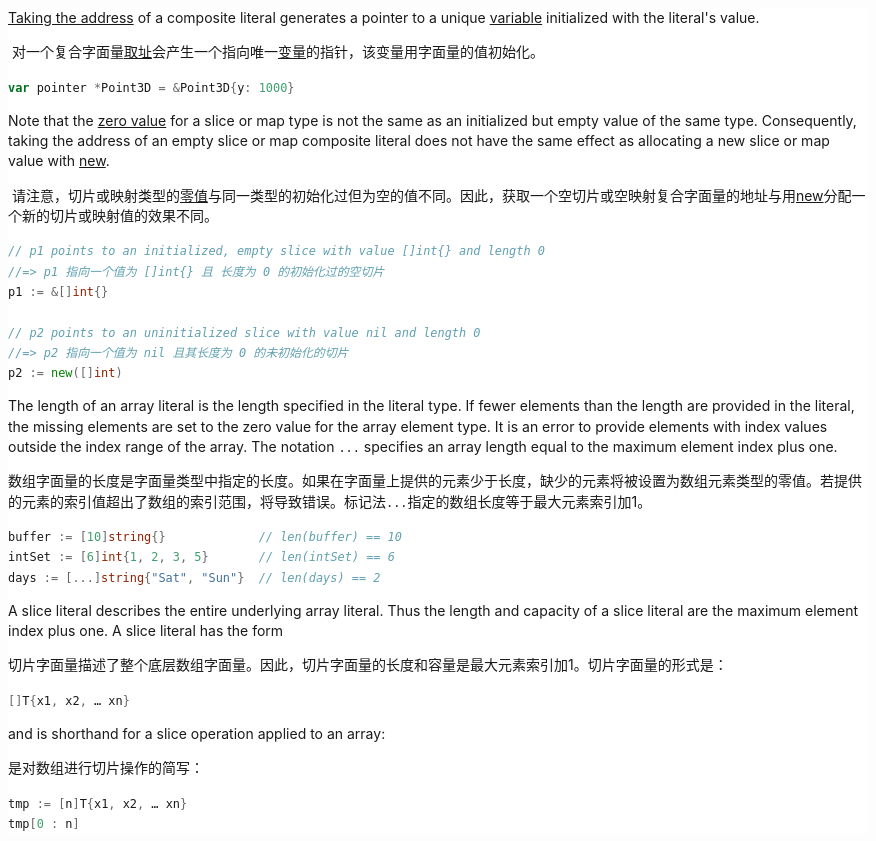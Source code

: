 [Taking the address](https://go.dev/ref/spec#Address_operators) of a composite literal generates a pointer to a unique [variable](https://go.dev/ref/spec#Variables) initialized with the literal's value.

​	对一个复合字面量[取址](#address-operators-地址运算符)会产生一个指向唯一[变量](../Variables)的指针，该变量用字面量的值初始化。

```go 
var pointer *Point3D = &Point3D{y: 1000}
```

Note that the [zero value](https://go.dev/ref/spec#The_zero_value) for a slice or map type is not the same as an initialized but empty value of the same type. Consequently, taking the address of an empty slice or map composite literal does not have the same effect as allocating a new slice or map value with [new](https://go.dev/ref/spec#Allocation).

​	请注意，切片或映射类型的[零值](../ProgramInitializationAndExecution#the-zero-value-零值)与同一类型的初始化过但为空的值不同。因此，获取一个空切片或空映射复合字面量的地址与用[new](../Built-inFunctions#allocation-分配)分配一个新的切片或映射值的效果不同。

```go 
// p1 points to an initialized, empty slice with value []int{} and length 0 
//=> p1 指向一个值为 []int{} 且 长度为 0 的初始化过的空切片
p1 := &[]int{}    

// p2 points to an uninitialized slice with value nil and length 0 
//=> p2 指向一个值为 nil 且其长度为 0 的未初始化的切片
p2 := new([]int)  
```

The length of an array literal is the length specified in the literal type. If fewer elements than the length are provided in the literal, the missing elements are set to the zero value for the array element type. It is an error to provide elements with index values outside the index range of the array. The notation `...` specifies an array length equal to the maximum element index plus one.

​	数组字面量的长度是字面量类型中指定的长度。如果在字面量上提供的元素少于长度，缺少的元素将被设置为数组元素类型的零值。若提供的元素的索引值超出了数组的索引范围，将导致错误。标记法`...`指定的数组长度等于最大元素索引加1。

```go 
buffer := [10]string{}             // len(buffer) == 10
intSet := [6]int{1, 2, 3, 5}       // len(intSet) == 6
days := [...]string{"Sat", "Sun"}  // len(days) == 2
```

A slice literal describes the entire underlying array literal. Thus the length and capacity of a slice literal are the maximum element index plus one. A slice literal has the form

​	切片字面量描述了整个底层数组字面量。因此，切片字面量的长度和容量是最大元素索引加1。切片字面量的形式是：

```go 
[]T{x1, x2, … xn}
```

and is shorthand for a slice operation applied to an array:

是对数组进行切片操作的简写：

```go 
tmp := [n]T{x1, x2, … xn}
tmp[0 : n]
```
